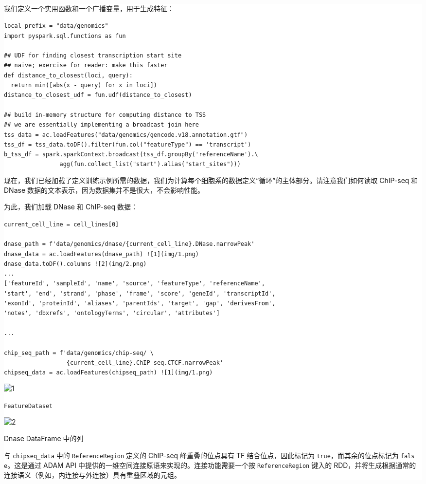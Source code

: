 我们定义一个实用函数和一个广播变量，用于生成特征：

```
local_prefix = "data/genomics"
import pyspark.sql.functions as fun

## UDF for finding closest transcription start site
## naive; exercise for reader: make this faster
def distance_to_closest(loci, query):
  return min([abs(x - query) for x in loci])
distance_to_closest_udf = fun.udf(distance_to_closest)

## build in-memory structure for computing distance to TSS
## we are essentially implementing a broadcast join here
tss_data = ac.loadFeatures("data/genomics/gencode.v18.annotation.gtf")
tss_df = tss_data.toDF().filter(fun.col("featureType") == 'transcript')
b_tss_df = spark.sparkContext.broadcast(tss_df.groupBy('referenceName').\
                agg(fun.collect_list("start").alias("start_sites")))
```

现在，我们已经加载了定义训练示例所需的数据，我们为计算每个细胞系的数据定义“循环”的主体部分。请注意我们如何读取 ChIP-seq 和 DNase 数据的文本表示，因为数据集并不是很大，不会影响性能。

为此，我们加载 DNase 和 ChIP-seq 数据：

```
current_cell_line = cell_lines[0]

dnase_path = f'data/genomics/dnase/{current_cell_line}.DNase.narrowPeak'
dnase_data = ac.loadFeatures(dnase_path) ![1](img/1.png)
dnase_data.toDF().columns ![2](img/2.png)
...
['featureId', 'sampleId', 'name', 'source', 'featureType', 'referenceName',
'start', 'end', 'strand', 'phase', 'frame', 'score', 'geneId', 'transcriptId',
'exonId', 'proteinId', 'aliases', 'parentIds', 'target', 'gap', 'derivesFrom',
'notes', 'dbxrefs', 'ontologyTerms', 'circular', 'attributes']

...

chip_seq_path = f'data/genomics/chip-seq/ \
                  {current_cell_line}.ChIP-seq.CTCF.narrowPeak'
chipseq_data = ac.loadFeatures(chipseq_path) ![1](img/1.png)
```

![1](img/#co_analyzing_genomics_data___span_class__keep_together__and_the_bdg_project__span__CO5-1)

`FeatureDataset`

![2](img/#co_analyzing_genomics_data___span_class__keep_together__and_the_bdg_project__span__CO5-2)

Dnase DataFrame 中的列

与 `chipseq_data` 中的 `ReferenceRegion` 定义的 ChIP-seq 峰重叠的位点具有 TF 结合位点，因此标记为 `true`，而其余的位点标记为 `false`。这是通过 ADAM API 中提供的一维空间连接原语来实现的。连接功能需要一个按 `ReferenceRegion` 键入的 RDD，并将生成根据通常的连接语义（例如，内连接与外连接）具有重叠区域的元组。
